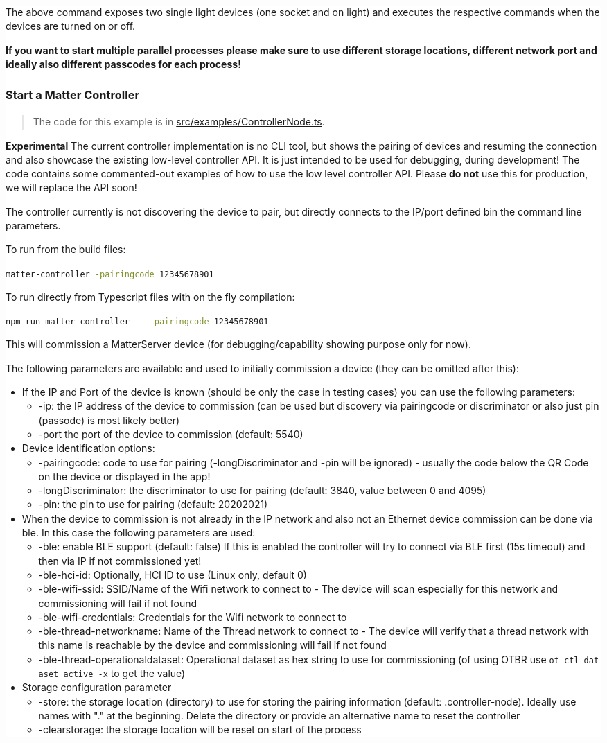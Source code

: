 The above command exposes two single light devices (one socket and on light) and executes the respective commands when the devices are turned on or off.

**If you want to start multiple parallel processes please make sure to use different storage locations, different network port and ideally also different passcodes for each process!**

### Start a Matter Controller

> The code for this example is in [src/examples/ControllerNode.ts](./src/examples/ControllerNode.ts).

**Experimental**
The current controller implementation is no CLI tool, but shows the pairing of devices and resuming the connection and also showcase the existing low-level controller API. It is just intended to be used for debugging, during development! The code contains some commented-out examples of how to use the low level controller API.
Please **do not** use this for production, we will replace the API soon!

The controller currently is not discovering the device to pair, but directly connects to the IP/port defined bin the command line parameters.

To run from the build files:

```bash
matter-controller -pairingcode 12345678901
```

To run directly from Typescript files with on the fly compilation:

```bash
npm run matter-controller -- -pairingcode 12345678901
```

This will commission a MatterServer device (for debugging/capability showing purpose only for now).

The following parameters are available and used to initially commission a device (they can be omitted after this):
* If the IP and Port of the device is known (should be only the case in testing cases) you can use the following parameters:
  * -ip: the IP address of the device to commission (can be used but discovery via pairingcode or discriminator or also just pin (passode) is most likely better)
  * -port the port of the device to commission (default: 5540)
* Device identification options:
  * -pairingcode: code to use for pairing (-longDiscriminator and -pin will be ignored) - usually the code below the QR Code on the device or displayed in the app!
  * -longDiscriminator: the discriminator to use for pairing (default: 3840, value between 0 and 4095)
  * -pin: the pin to use for pairing (default: 20202021)
* When the device to commission is not already in the IP network and also not an Ethernet device commission can be done via ble. In this case the following parameters are used:
  * -ble: enable BLE support (default: false) If this is enabled the controller will try to connect via BLE first (15s timeout) and then via IP if not commissioned yet!
  * -ble-hci-id: Optionally, HCI ID to use (Linux only, default 0)
  * -ble-wifi-ssid: SSID/Name of the Wifi network to connect to - The device will scan especially for this network and commissioning will fail if not found
  * -ble-wifi-credentials: Credentials for the Wifi network to connect to
  * -ble-thread-networkname: Name of the Thread network to connect to - The device will verify that a thread network with this name is reachable by the device and commissioning will fail if not found
  * -ble-thread-operationaldataset: Operational dataset as hex string to use for commissioning (of using OTBR use `ot-ctl dataset active -x` to get the value)
* Storage configuration parameter
  * -store: the storage location (directory) to use for storing the pairing information (default: .controller-node). Ideally use names with "." at the beginning. Delete the directory or provide an alternative name to reset the controller
  * -clearstorage: the storage location will be reset on start of the process
